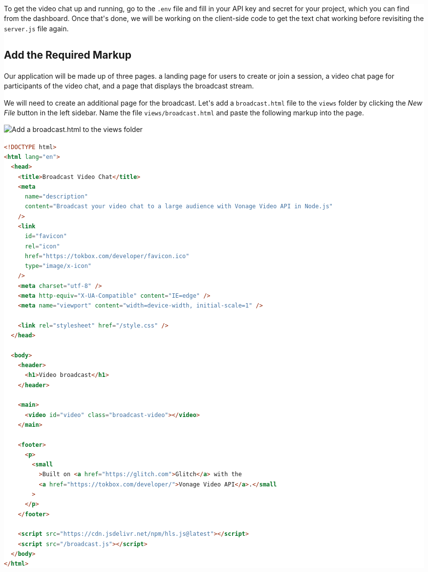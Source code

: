 To get the video chat up and running, go to the `.env` file and fill in your API key and secret for your project, which you can find from the dashboard. Once that's done, we will be working on the client-side code to get the text chat working before revisiting the `server.js` file again.

## Add the Required Markup

Our application will be made up of three pages. a landing page for users to create or join a session, a video chat page for participants of the video chat, and a page that displays the broadcast stream.

We will need to create an additional page for the broadcast. Let's add a `broadcast.html` file to the `views` folder by clicking the *New File* button in the left sidebar. Name the file `views/broadcast.html` and paste the following markup into the page.

![Add a broadcast.html to the views folder](https://www.nexmo.com/wp-content/uploads/2020/05/add-broadcast-template.jpg)

```html
<!DOCTYPE html>
<html lang="en">
  <head>
    <title>Broadcast Video Chat</title>
    <meta
      name="description"
      content="Broadcast your video chat to a large audience with Vonage Video API in Node.js"
    />
    <link
      id="favicon"
      rel="icon"
      href="https://tokbox.com/developer/favicon.ico"
      type="image/x-icon"
    />
    <meta charset="utf-8" />
    <meta http-equiv="X-UA-Compatible" content="IE=edge" />
    <meta name="viewport" content="width=device-width, initial-scale=1" />

    <link rel="stylesheet" href="/style.css" />
  </head>

  <body>
    <header>
      <h1>Video broadcast</h1>
    </header>

    <main>
      <video id="video" class="broadcast-video"></video>
    </main>

    <footer>
      <p>
        <small
          >Built on <a href="https://glitch.com">Glitch</a> with the
          <a href="https://tokbox.com/developer/">Vonage Video API</a>.</small
        >
      </p>
    </footer>

    <script src="https://cdn.jsdelivr.net/npm/hls.js@latest"></script>
    <script src="/broadcast.js"></script>
  </body>
</html>
```
